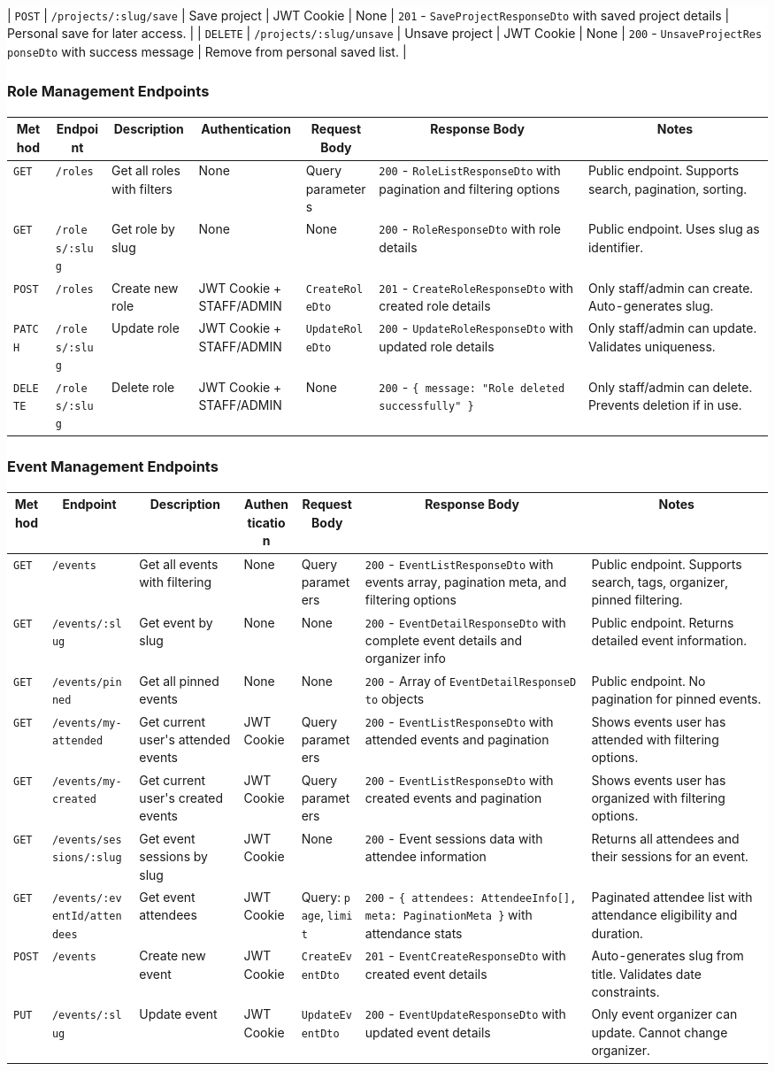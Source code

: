 | `POST`   | `/projects/:slug/save`                               | Save project                      | JWT Cookie                 | None                     | `201` - `SaveProjectResponseDto` with saved project details                                            | Personal save for later access.                                                                                                                                                                             |
| `DELETE` | `/projects/:slug/unsave`                             | Unsave project                    | JWT Cookie                 | None                     | `200` - `UnsaveProjectResponseDto` with success message                                                | Remove from personal saved list.                                                                                                                                                                            |

### Role Management Endpoints

| Method   | Endpoint       | Description                | Authentication           | Request Body     | Response Body                                                       | Notes                                                     |
| -------- | -------------- | -------------------------- | ------------------------ | ---------------- | ------------------------------------------------------------------- | --------------------------------------------------------- |
| `GET`    | `/roles`       | Get all roles with filters | None                     | Query parameters | `200` - `RoleListResponseDto` with pagination and filtering options | Public endpoint. Supports search, pagination, sorting.    |
| `GET`    | `/roles/:slug` | Get role by slug           | None                     | None             | `200` - `RoleResponseDto` with role details                         | Public endpoint. Uses slug as identifier.                 |
| `POST`   | `/roles`       | Create new role            | JWT Cookie + STAFF/ADMIN | `CreateRoleDto`  | `201` - `CreateRoleResponseDto` with created role details           | Only staff/admin can create. Auto-generates slug.         |
| `PATCH`  | `/roles/:slug` | Update role                | JWT Cookie + STAFF/ADMIN | `UpdateRoleDto`  | `200` - `UpdateRoleResponseDto` with updated role details           | Only staff/admin can update. Validates uniqueness.        |
| `DELETE` | `/roles/:slug` | Delete role                | JWT Cookie + STAFF/ADMIN | None             | `200` - `{ message: "Role deleted successfully" }`                  | Only staff/admin can delete. Prevents deletion if in use. |

### Event Management Endpoints

| Method   | Endpoint                     | Description                        | Authentication           | Request Body           | Response Body                                                                            | Notes                                                                |
| -------- | ---------------------------- | ---------------------------------- | ------------------------ | ---------------------- | ---------------------------------------------------------------------------------------- | -------------------------------------------------------------------- |
| `GET`    | `/events`                    | Get all events with filtering      | None                     | Query parameters       | `200` - `EventListResponseDto` with events array, pagination meta, and filtering options | Public endpoint. Supports search, tags, organizer, pinned filtering. |
| `GET`    | `/events/:slug`              | Get event by slug                  | None                     | None                   | `200` - `EventDetailResponseDto` with complete event details and organizer info          | Public endpoint. Returns detailed event information.                 |
| `GET`    | `/events/pinned`             | Get all pinned events              | None                     | None                   | `200` - Array of `EventDetailResponseDto` objects                                        | Public endpoint. No pagination for pinned events.                    |
| `GET`    | `/events/my-attended`        | Get current user's attended events | JWT Cookie               | Query parameters       | `200` - `EventListResponseDto` with attended events and pagination                       | Shows events user has attended with filtering options.               |
| `GET`    | `/events/my-created`         | Get current user's created events  | JWT Cookie               | Query parameters       | `200` - `EventListResponseDto` with created events and pagination                        | Shows events user has organized with filtering options.              |
| `GET`    | `/events/sessions/:slug`     | Get event sessions by slug         | JWT Cookie               | None                   | `200` - Event sessions data with attendee information                                    | Returns all attendees and their sessions for an event.               |
| `GET`    | `/events/:eventId/attendees` | Get event attendees                | JWT Cookie               | Query: `page`, `limit` | `200` - `{ attendees: AttendeeInfo[], meta: PaginationMeta }` with attendance stats      | Paginated attendee list with attendance eligibility and duration.    |
| `POST`   | `/events`                    | Create new event                   | JWT Cookie               | `CreateEventDto`       | `201` - `EventCreateResponseDto` with created event details                              | Auto-generates slug from title. Validates date constraints.          |
| `PUT`    | `/events/:slug`              | Update event                       | JWT Cookie               | `UpdateEventDto`       | `200` - `EventUpdateResponseDto` with updated event details                              | Only event organizer can update. Cannot change organizer.            |
